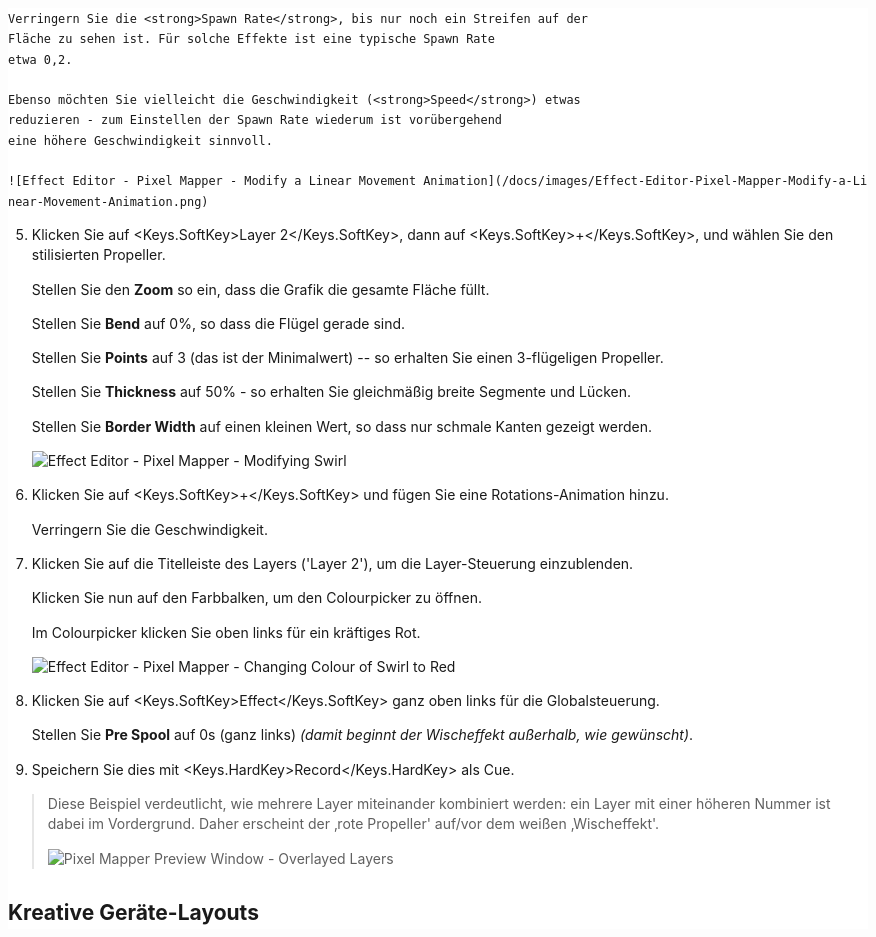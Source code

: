     Verringern Sie die <strong>Spawn Rate</strong>, bis nur noch ein Streifen auf der
	Fläche zu sehen ist. Für solche Effekte ist eine typische Spawn Rate
	etwa 0,2.

    Ebenso möchten Sie vielleicht die Geschwindigkeit (<strong>Speed</strong>) etwas
	reduzieren - zum Einstellen der Spawn Rate wiederum ist vorübergehend
	eine höhere Geschwindigkeit sinnvoll.

    ![Effect Editor - Pixel Mapper - Modify a Linear Movement Animation](/docs/images/Effect-Editor-Pixel-Mapper-Modify-a-Linear-Movement-Animation.png)

5.  Klicken Sie auf <Keys.SoftKey>Layer 2</Keys.SoftKey>, dann auf <Keys.SoftKey>+</Keys.SoftKey>, und wählen Sie den
	stilisierten Propeller.

    Stellen Sie den <strong>Zoom</strong> so ein, dass die Grafik die gesamte Fläche füllt.

    Stellen Sie <strong>Bend</strong> auf 0%, so dass die Flügel gerade sind.

    Stellen Sie <strong>Points</strong> auf 3 (das ist der Minimalwert) -- so erhalten Sie
	einen 3-flügeligen Propeller.

    Stellen Sie <strong>Thickness</strong> auf 50% - so erhalten Sie gleichmäßig breite
	Segmente und Lücken.

    Stellen Sie <strong>Border Width</strong> auf einen kleinen Wert, so dass nur schmale
	Kanten gezeigt werden.

    ![Effect Editor - Pixel Mapper - Modifying Swirl](/docs/images/Effect-Editor-Pixel-Mapper-Modifying-Swirl.png)

6.  Klicken Sie auf <Keys.SoftKey>+</Keys.SoftKey> und fügen Sie eine Rotations-Animation hinzu.
	
	Verringern Sie die Geschwindigkeit.

7.  Klicken Sie auf die Titelleiste des Layers ('Layer 2'), um die
	Layer-Steuerung einzublenden.

    Klicken Sie nun auf den Farbbalken, um den Colourpicker zu öffnen.

    Im Colourpicker klicken Sie oben links für ein kräftiges Rot.

    ![Effect Editor - Pixel Mapper - Changing Colour of Swirl to Red](/docs/images/Effect-Editor-Pixel-Mapper-Changing-Colour-of-Swirl-to-Red.png)

8.  Klicken Sie auf <Keys.SoftKey>Effect</Keys.SoftKey> ganz oben links für die Globalsteuerung.

    Stellen Sie <strong>Pre Spool</strong> auf 0s (ganz links) *(damit beginnt der
	Wischeffekt außerhalb, wie gewünscht)*.

9.  Speichern Sie dies mit <Keys.HardKey>Record</Keys.HardKey> als Cue.

>   Diese Beispiel verdeutlicht, wie mehrere Layer miteinander
    kombiniert werden: ein Layer mit einer höheren Nummer ist dabei im
    Vordergrund. Daher erscheint der ‚rote Propeller' auf/vor dem weißen
    ‚Wischeffekt'.
>    
>   ![Pixel Mapper Preview Window - Overlayed Layers](/docs/images/Pixel-Mapper-Preview-Window-Overlayed-Layers.png)

## Kreative Geräte-Layouts

